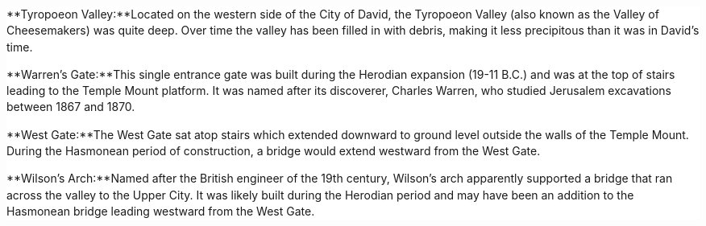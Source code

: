 **Tyropoeon Valley:**Located on the western side of the City of David,
the Tyropoeon Valley (also known as the Valley of Cheesemakers) was
quite deep. Over time the valley has been filled in with debris, making
it less precipitous than it was in David’s time.

**Warren’s Gate:**This single entrance gate was built during the
Herodian expansion (19-11 B.C.) and was at the top of stairs leading to
the Temple Mount platform. It was named after its discoverer, Charles
Warren, who studied Jerusalem excavations between 1867 and 1870.

**West Gate:**The West Gate sat atop stairs which extended downward to
ground level outside the walls of the Temple Mount. During the Hasmonean
period of construction, a bridge would extend westward from the West
Gate.

**Wilson’s Arch:**Named after the British engineer of the 19th century,
Wilson’s arch apparently supported a bridge that ran across the valley
to the Upper City. It was likely built during the Herodian period and
may have been an addition to the Hasmonean bridge leading westward from
the West Gate.

